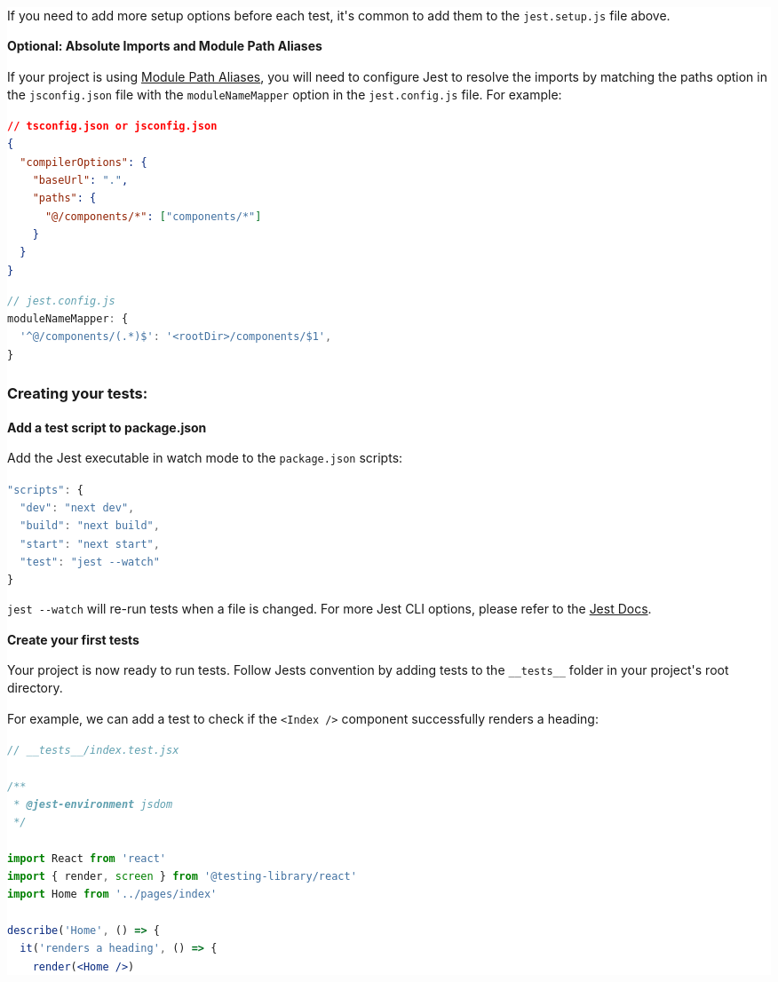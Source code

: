 If you need to add more setup options before each test, it's common to add them to the `jest.setup.js` file above.

**Optional: Absolute Imports and Module Path Aliases**

If your project is using [Module Path Aliases](https://nextjs.org/docs/advanced-features/module-path-aliases), you will need to configure Jest to resolve the imports by matching the paths option in the `jsconfig.json` file with the `moduleNameMapper` option in the `jest.config.js` file. For example:

```json
// tsconfig.json or jsconfig.json
{
  "compilerOptions": {
    "baseUrl": ".",
    "paths": {
      "@/components/*": ["components/*"]
    }
  }
}
```

```jsx
// jest.config.js
moduleNameMapper: {
  '^@/components/(.*)$': '<rootDir>/components/$1',
}
```

### Creating your tests:

**Add a test script to package.json**

Add the Jest executable in watch mode to the `package.json` scripts:

```jsx
"scripts": {
  "dev": "next dev",
  "build": "next build",
  "start": "next start",
  "test": "jest --watch"
}
```

`jest --watch` will re-run tests when a file is changed. For more Jest CLI options, please refer to the [Jest Docs](https://jestjs.io/docs/cli#reference).

**Create your first tests**

Your project is now ready to run tests. Follow Jests convention by adding tests to the `__tests__` folder in your project's root directory.

For example, we can add a test to check if the `<Index />` component successfully renders a heading:

```jsx
// __tests__/index.test.jsx

/**
 * @jest-environment jsdom
 */

import React from 'react'
import { render, screen } from '@testing-library/react'
import Home from '../pages/index'

describe('Home', () => {
  it('renders a heading', () => {
    render(<Home />)

```